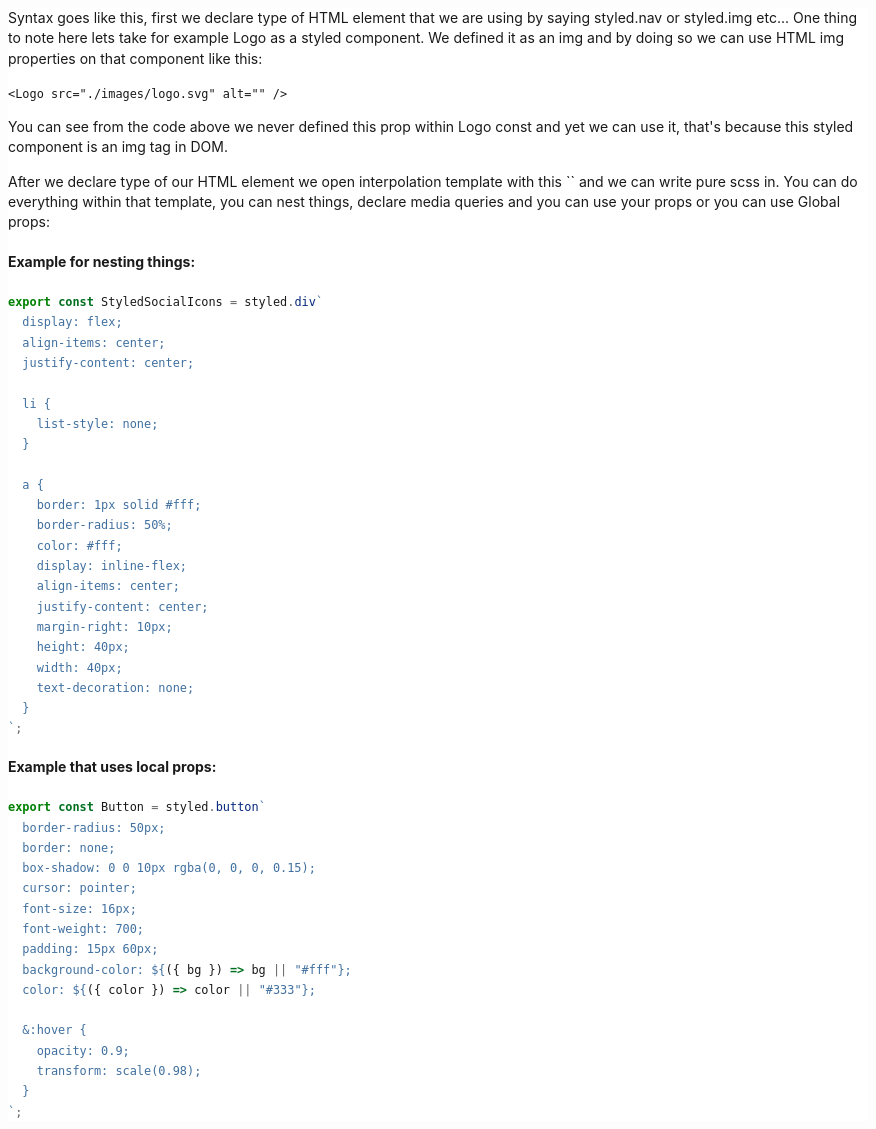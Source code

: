 Syntax goes like this, first we declare type of HTML element that we are using by saying styled.nav or styled.img etc... One thing to note here lets take for example Logo as a styled component. We defined it as an img and by doing so we can use HTML img properties on that component like this:

```tsx
<Logo src="./images/logo.svg" alt="" />
```

You can see from the code above we never defined this prop within Logo const and yet we can use it, that's because this styled component is an img tag in DOM.

After we declare type of our HTML element we open interpolation template with this `` and we can write pure scss in.
You can do everything within that template, you can nest things, declare media queries and you can use your props or you can use Global props:

#### Example for nesting things:

```ts
export const StyledSocialIcons = styled.div`
  display: flex;
  align-items: center;
  justify-content: center;

  li {
    list-style: none;
  }

  a {
    border: 1px solid #fff;
    border-radius: 50%;
    color: #fff;
    display: inline-flex;
    align-items: center;
    justify-content: center;
    margin-right: 10px;
    height: 40px;
    width: 40px;
    text-decoration: none;
  }
`;
```

#### Example that uses local props:

```ts
export const Button = styled.button`
  border-radius: 50px;
  border: none;
  box-shadow: 0 0 10px rgba(0, 0, 0, 0.15);
  cursor: pointer;
  font-size: 16px;
  font-weight: 700;
  padding: 15px 60px;
  background-color: ${({ bg }) => bg || "#fff"};
  color: ${({ color }) => color || "#333"};

  &:hover {
    opacity: 0.9;
    transform: scale(0.98);
  }
`;
```
